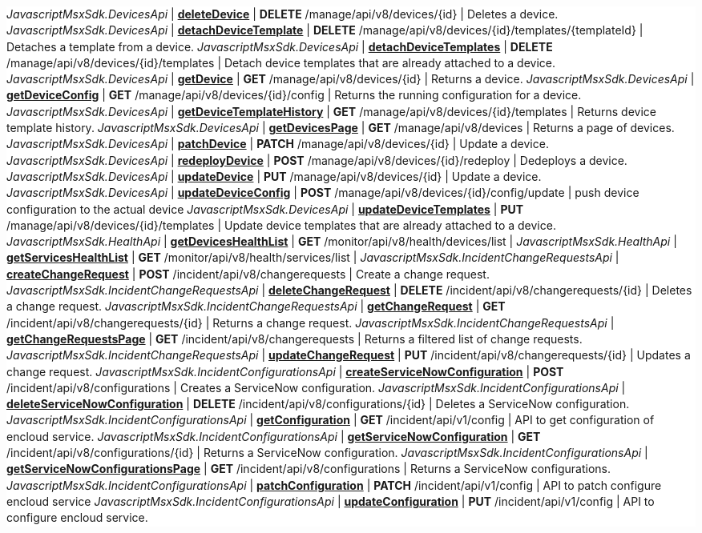 *JavascriptMsxSdk.DevicesApi* | [**deleteDevice**](docs/DevicesApi.md#deleteDevice) | **DELETE** /manage/api/v8/devices/{id} | Deletes a device.
*JavascriptMsxSdk.DevicesApi* | [**detachDeviceTemplate**](docs/DevicesApi.md#detachDeviceTemplate) | **DELETE** /manage/api/v8/devices/{id}/templates/{templateId} | Detaches a template from a device.
*JavascriptMsxSdk.DevicesApi* | [**detachDeviceTemplates**](docs/DevicesApi.md#detachDeviceTemplates) | **DELETE** /manage/api/v8/devices/{id}/templates | Detach device templates that are already attached to a device.
*JavascriptMsxSdk.DevicesApi* | [**getDevice**](docs/DevicesApi.md#getDevice) | **GET** /manage/api/v8/devices/{id} | Returns a device.
*JavascriptMsxSdk.DevicesApi* | [**getDeviceConfig**](docs/DevicesApi.md#getDeviceConfig) | **GET** /manage/api/v8/devices/{id}/config | Returns the running configuration for a device.
*JavascriptMsxSdk.DevicesApi* | [**getDeviceTemplateHistory**](docs/DevicesApi.md#getDeviceTemplateHistory) | **GET** /manage/api/v8/devices/{id}/templates | Returns device template history.
*JavascriptMsxSdk.DevicesApi* | [**getDevicesPage**](docs/DevicesApi.md#getDevicesPage) | **GET** /manage/api/v8/devices | Returns a page of devices.
*JavascriptMsxSdk.DevicesApi* | [**patchDevice**](docs/DevicesApi.md#patchDevice) | **PATCH** /manage/api/v8/devices/{id} | Update a device.
*JavascriptMsxSdk.DevicesApi* | [**redeployDevice**](docs/DevicesApi.md#redeployDevice) | **POST** /manage/api/v8/devices/{id}/redeploy | Dedeploys a device.
*JavascriptMsxSdk.DevicesApi* | [**updateDevice**](docs/DevicesApi.md#updateDevice) | **PUT** /manage/api/v8/devices/{id} | Update a device.
*JavascriptMsxSdk.DevicesApi* | [**updateDeviceConfig**](docs/DevicesApi.md#updateDeviceConfig) | **POST** /manage/api/v8/devices/{id}/config/update | push device configuration to the actual device
*JavascriptMsxSdk.DevicesApi* | [**updateDeviceTemplates**](docs/DevicesApi.md#updateDeviceTemplates) | **PUT** /manage/api/v8/devices/{id}/templates | Update device templates that are already attached to a device.
*JavascriptMsxSdk.HealthApi* | [**getDevicesHealthList**](docs/HealthApi.md#getDevicesHealthList) | **GET** /monitor/api/v8/health/devices/list | 
*JavascriptMsxSdk.HealthApi* | [**getServicesHealthList**](docs/HealthApi.md#getServicesHealthList) | **GET** /monitor/api/v8/health/services/list | 
*JavascriptMsxSdk.IncidentChangeRequestsApi* | [**createChangeRequest**](docs/IncidentChangeRequestsApi.md#createChangeRequest) | **POST** /incident/api/v8/changerequests | Create a change request.
*JavascriptMsxSdk.IncidentChangeRequestsApi* | [**deleteChangeRequest**](docs/IncidentChangeRequestsApi.md#deleteChangeRequest) | **DELETE** /incident/api/v8/changerequests/{id} | Deletes a change request.
*JavascriptMsxSdk.IncidentChangeRequestsApi* | [**getChangeRequest**](docs/IncidentChangeRequestsApi.md#getChangeRequest) | **GET** /incident/api/v8/changerequests/{id} | Returns a change request.
*JavascriptMsxSdk.IncidentChangeRequestsApi* | [**getChangeRequestsPage**](docs/IncidentChangeRequestsApi.md#getChangeRequestsPage) | **GET** /incident/api/v8/changerequests | Returns a filtered list of change requests.
*JavascriptMsxSdk.IncidentChangeRequestsApi* | [**updateChangeRequest**](docs/IncidentChangeRequestsApi.md#updateChangeRequest) | **PUT** /incident/api/v8/changerequests/{id} | Updates a change request.
*JavascriptMsxSdk.IncidentConfigurationsApi* | [**createServiceNowConfiguration**](docs/IncidentConfigurationsApi.md#createServiceNowConfiguration) | **POST** /incident/api/v8/configurations | Creates a ServiceNow configuration.
*JavascriptMsxSdk.IncidentConfigurationsApi* | [**deleteServiceNowConfiguration**](docs/IncidentConfigurationsApi.md#deleteServiceNowConfiguration) | **DELETE** /incident/api/v8/configurations/{id} | Deletes a ServiceNow configuration.
*JavascriptMsxSdk.IncidentConfigurationsApi* | [**getConfiguration**](docs/IncidentConfigurationsApi.md#getConfiguration) | **GET** /incident/api/v1/config | API to get configuration of encloud service.
*JavascriptMsxSdk.IncidentConfigurationsApi* | [**getServiceNowConfiguration**](docs/IncidentConfigurationsApi.md#getServiceNowConfiguration) | **GET** /incident/api/v8/configurations/{id} | Returns a ServiceNow configuration.
*JavascriptMsxSdk.IncidentConfigurationsApi* | [**getServiceNowConfigurationsPage**](docs/IncidentConfigurationsApi.md#getServiceNowConfigurationsPage) | **GET** /incident/api/v8/configurations | Returns a ServiceNow configurations.
*JavascriptMsxSdk.IncidentConfigurationsApi* | [**patchConfiguration**](docs/IncidentConfigurationsApi.md#patchConfiguration) | **PATCH** /incident/api/v1/config | API to patch configure encloud service
*JavascriptMsxSdk.IncidentConfigurationsApi* | [**updateConfiguration**](docs/IncidentConfigurationsApi.md#updateConfiguration) | **PUT** /incident/api/v1/config | API to configure encloud service.